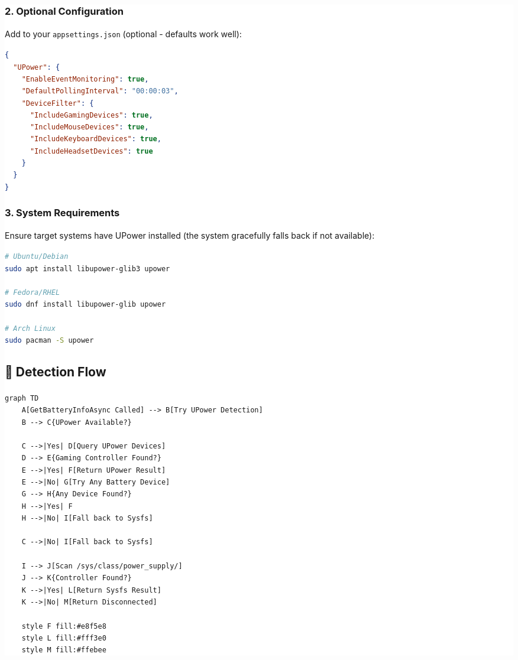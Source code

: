 ### 2. Optional Configuration

Add to your `appsettings.json` (optional - defaults work well):

```json
{
  "UPower": {
    "EnableEventMonitoring": true,
    "DefaultPollingInterval": "00:00:03",
    "DeviceFilter": {
      "IncludeGamingDevices": true,
      "IncludeMouseDevices": true,
      "IncludeKeyboardDevices": true,
      "IncludeHeadsetDevices": true
    }
  }
}
```

### 3. System Requirements

Ensure target systems have UPower installed (the system gracefully falls back if not available):

```bash
# Ubuntu/Debian
sudo apt install libupower-glib3 upower

# Fedora/RHEL  
sudo dnf install libupower-glib upower

# Arch Linux
sudo pacman -S upower
```

## 🚀 Detection Flow

```mermaid
graph TD
    A[GetBatteryInfoAsync Called] --> B[Try UPower Detection]
    B --> C{UPower Available?}
    
    C -->|Yes| D[Query UPower Devices]
    D --> E{Gaming Controller Found?}
    E -->|Yes| F[Return UPower Result]
    E -->|No| G[Try Any Battery Device]
    G --> H{Any Device Found?}
    H -->|Yes| F
    H -->|No| I[Fall back to Sysfs]
    
    C -->|No| I[Fall back to Sysfs]
    
    I --> J[Scan /sys/class/power_supply/]
    J --> K{Controller Found?}
    K -->|Yes| L[Return Sysfs Result]
    K -->|No| M[Return Disconnected]
    
    style F fill:#e8f5e8
    style L fill:#fff3e0
    style M fill:#ffebee
```
